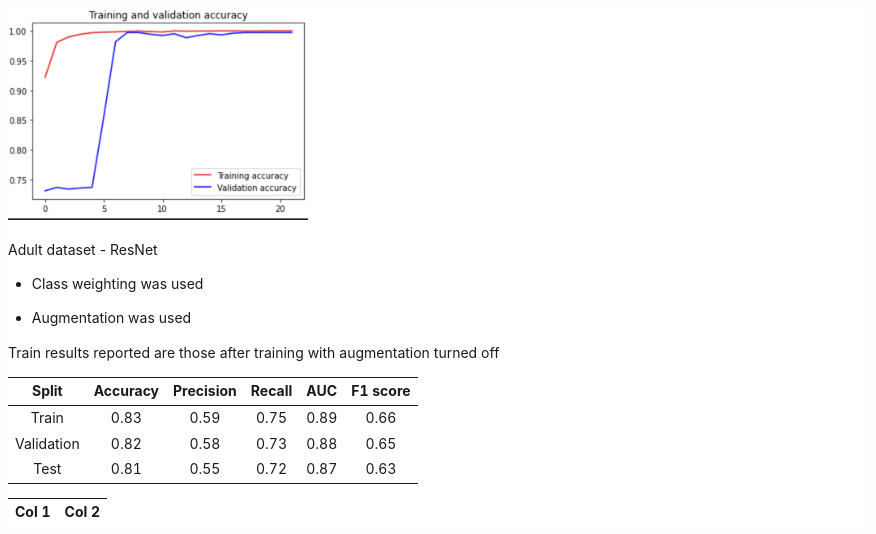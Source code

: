 <img src="pediatric-resnet-weighted/plots/acc.png" alt="acc" width="300"/>

Adult dataset - ResNet

- Class weighting was used
    
- Augmentation was used
    
Train results reported are those after training with augmentation turned off

Split | Accuracy | Precision | Recall | AUC | F1 score
:----:|:--------:|:---------:|:------:|:---:|:--------:
Train | 0.83 | 0.59 | 0.75 | 0.89 | 0.66
Validation | 0.82 | 0.58 | 0.73 | 0.88 | 0.65
Test | 0.81 | 0.55 | 0.72 | 0.87 | 0.63

Col 1 | Col 2
:---: | :---:
